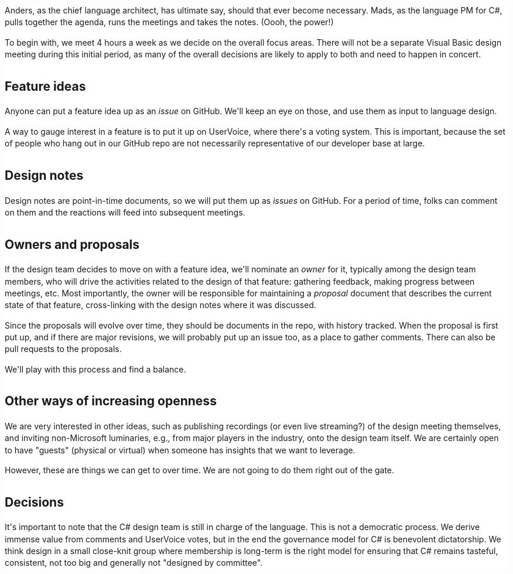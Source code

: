 Anders, as the chief language architect, has ultimate say, should that ever become necessary. Mads, as the language PM for C#, pulls together the agenda, runs the meetings and takes the notes. (Oooh, the power!)

To begin with, we meet 4 hours a week as we decide on the overall focus areas. There will not be a separate Visual Basic design meeting during this initial period, as many of the overall decisions are likely to apply to both and need to happen in concert. 

Feature ideas
-------------

Anyone can put a feature idea up as an *issue* on GitHub. We'll keep an eye on those, and use them as input to language design.

A way to gauge interest in a feature is to put it up on UserVoice, where there's a voting system. This is important, because the set of people who hang out in our GitHub repo are not necessarily representative of our developer base at large. 

Design notes
------------

Design notes are point-in-time documents, so we will put them up as *issues* on GitHub. For a period of time, folks can comment on them and the  reactions will feed into subsequent meetings.

Owners and proposals
--------------------

If the design team decides to move on with a feature idea, we'll nominate an *owner* for it, typically among the design team members, who will drive the activities related to the design of that feature: gathering feedback, making progress between meetings, etc. Most importantly, the owner will be responsible for maintaining a *proposal* document that describes the current state of that feature, cross-linking with the design notes where it was discussed.

Since the proposals will evolve over time, they should be documents in the repo, with history tracked. When the proposal is first put up, and if there are major revisions, we will probably put up an issue too, as a place to gather comments. There can also be pull requests to the proposals.

We'll play with this process and find a balance.

Other ways of increasing openness
---------------------------------

We are very interested in other ideas, such as publishing recordings (or even live streaming?) of the design meeting themselves, and inviting non-Microsoft luminaries, e.g., from major players in the industry, onto the design team itself. We are certainly open to have "guests" (physical or virtual) when someone has insights that we want to leverage.

However, these are things we can get to over time. We are not going to do them right out of the gate.

Decisions
---------

It's important to note that the C# design team is still in charge of the language. This is not a democratic process. We derive immense value from comments and UserVoice votes, but in the end the governance model for C# is benevolent dictatorship. We think design in a small close-knit group where membership is long-term is the right model for ensuring that C# remains tasteful, consistent, not too big and generally not "designed by committee".
